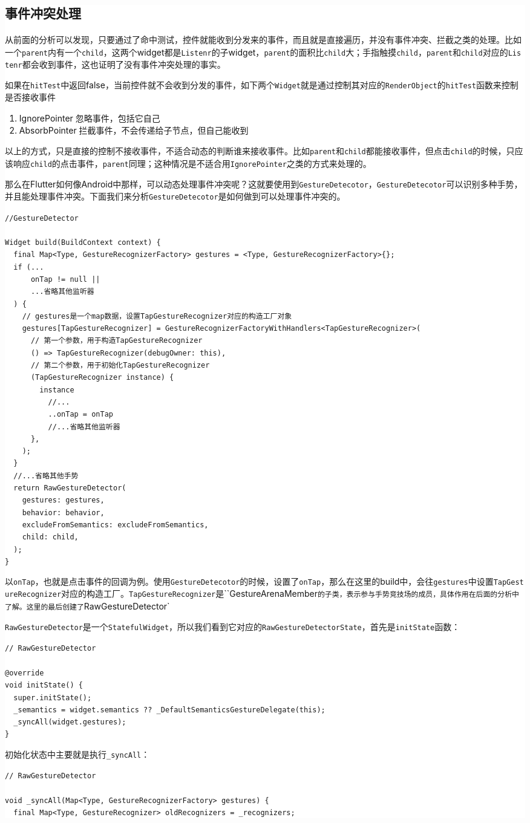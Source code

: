 ## 事件冲突处理
从前面的分析可以发现，只要通过了命中测试，控件就能收到分发来的事件，而且就是直接遍历，并没有事件冲突、拦截之类的处理。比如一个`parent`内有一个`child`，这两个widget都是`Listenr`的子widget，`parent`的面积比`child`大；手指触摸`child`，`parent`和`child`对应的`Listenr`都会收到事件，这也证明了没有事件冲突处理的事实。

如果在`hitTest`中返回false，当前控件就不会收到分发的事件，如下两个`Widget`就是通过控制其对应的`RenderObject`的`hitTest`函数来控制是否接收事件
1. IgnorePointer 忽略事件，包括它自己
2. AbsorbPointer 拦截事件，不会传递给子节点，但自己能收到

以上的方式，只是直接的控制不接收事件，不适合动态的判断谁来接收事件。比如`parent`和`child`都能接收事件，但点击`child`的时候，只应该响应`child`的点击事件，`parent`同理；这种情况是不适合用`IgnorePointer`之类的方式来处理的。

那么在Flutter如何像Android中那样，可以动态处理事件冲突呢？这就要使用到`GestureDetecotor`，`GestureDetecotor`可以识别多种手势，并且能处理事件冲突。下面我们来分析`GestureDetecotor`是如何做到可以处理事件冲突的。
```
//GestureDetector

Widget build(BuildContext context) {
  final Map<Type, GestureRecognizerFactory> gestures = <Type, GestureRecognizerFactory>{};
  if (...
      onTap != null ||
      ...省略其他监听器
  ) {
    // gestures是一个map数据，设置TapGestureRecognizer对应的构造工厂对象
    gestures[TapGestureRecognizer] = GestureRecognizerFactoryWithHandlers<TapGestureRecognizer>(
      // 第一个参数，用于构造TapGestureRecognizer
      () => TapGestureRecognizer(debugOwner: this),
      // 第二个参数，用于初始化TapGestureRecognizer
      (TapGestureRecognizer instance) {
        instance
          //...
          ..onTap = onTap
          //...省略其他监听器
      },
    );
  }
  //...省略其他手势
  return RawGestureDetector(
    gestures: gestures,
    behavior: behavior,
    excludeFromSemantics: excludeFromSemantics,
    child: child,
  );
}
```
以`onTap`，也就是点击事件的回调为例。使用`GestureDetecotor`的时候，设置了`onTap`，那么在这里的build中，会往`gestures`中设置`TapGestureRecognizer`对应的构造工厂。`TapGestureRecognizer`是``GestureArenaMember`的子类，表示参与手势竞技场的成员，具体作用在后面的分析中了解。这里的最后创建了`RawGestureDetector`

`RawGestureDetector`是一个`StatefulWidget`，所以我们看到它对应的`RawGestureDetectorState`，首先是`initState`函数：
```
// RawGestureDetector

@override
void initState() {
  super.initState();
  _semantics = widget.semantics ?? _DefaultSemanticsGestureDelegate(this);
  _syncAll(widget.gestures);
}
```
初始化状态中主要就是执行`_syncAll`：
```
// RawGestureDetector

void _syncAll(Map<Type, GestureRecognizerFactory> gestures) {
  final Map<Type, GestureRecognizer> oldRecognizers = _recognizers;
```